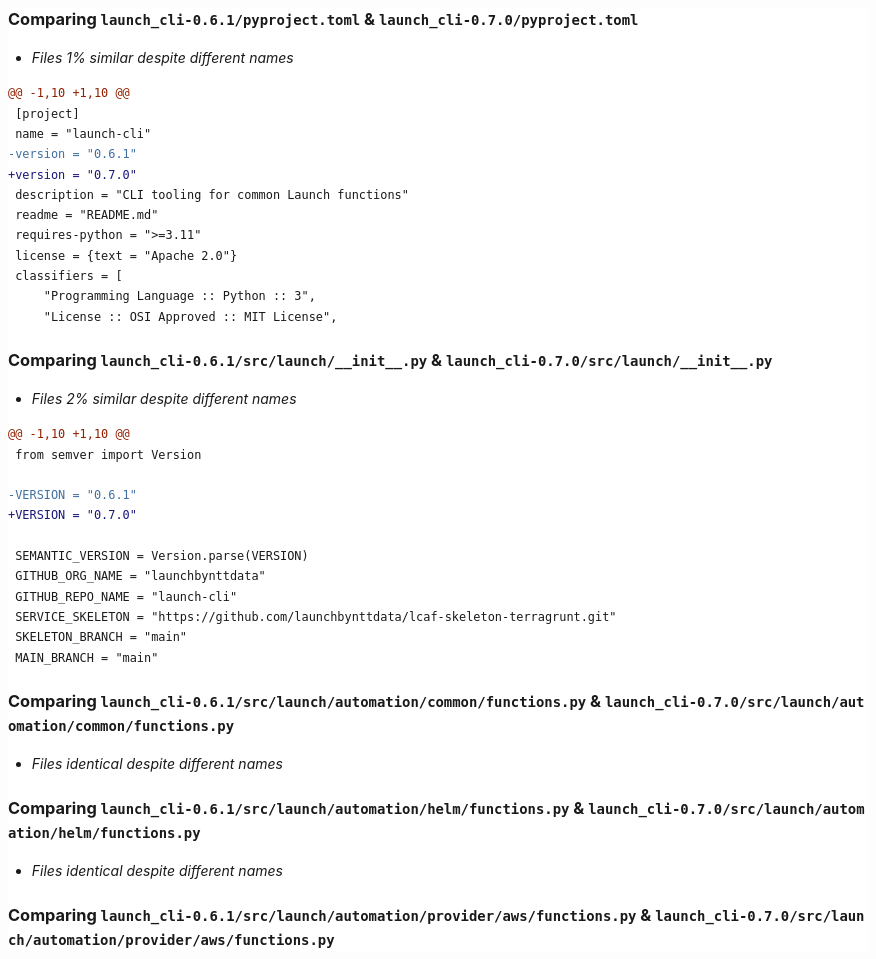 ### Comparing `launch_cli-0.6.1/pyproject.toml` & `launch_cli-0.7.0/pyproject.toml`

 * *Files 1% similar despite different names*

```diff
@@ -1,10 +1,10 @@
 [project]
 name = "launch-cli"
-version = "0.6.1"
+version = "0.7.0"
 description = "CLI tooling for common Launch functions"
 readme = "README.md"
 requires-python = ">=3.11"
 license = {text = "Apache 2.0"}
 classifiers = [
     "Programming Language :: Python :: 3",
     "License :: OSI Approved :: MIT License",
```

### Comparing `launch_cli-0.6.1/src/launch/__init__.py` & `launch_cli-0.7.0/src/launch/__init__.py`

 * *Files 2% similar despite different names*

```diff
@@ -1,10 +1,10 @@
 from semver import Version
 
-VERSION = "0.6.1"
+VERSION = "0.7.0"
 
 SEMANTIC_VERSION = Version.parse(VERSION)
 GITHUB_ORG_NAME = "launchbynttdata"
 GITHUB_REPO_NAME = "launch-cli"
 SERVICE_SKELETON = "https://github.com/launchbynttdata/lcaf-skeleton-terragrunt.git"
 SKELETON_BRANCH = "main"
 MAIN_BRANCH = "main"
```

### Comparing `launch_cli-0.6.1/src/launch/automation/common/functions.py` & `launch_cli-0.7.0/src/launch/automation/common/functions.py`

 * *Files identical despite different names*

### Comparing `launch_cli-0.6.1/src/launch/automation/helm/functions.py` & `launch_cli-0.7.0/src/launch/automation/helm/functions.py`

 * *Files identical despite different names*

### Comparing `launch_cli-0.6.1/src/launch/automation/provider/aws/functions.py` & `launch_cli-0.7.0/src/launch/automation/provider/aws/functions.py`
